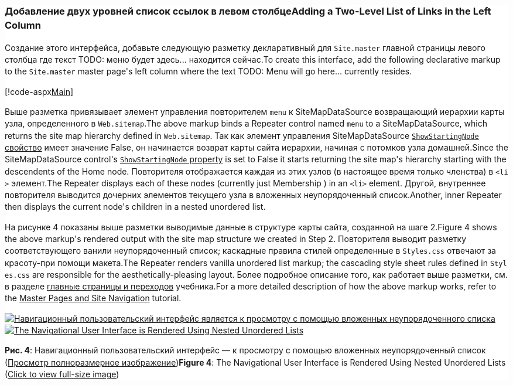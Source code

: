 ### <a name="adding-a-two-level-list-of-links-in-the-left-column"></a><span data-ttu-id="6b769-185">Добавление двух уровней список ссылок в левом столбце</span><span class="sxs-lookup"><span data-stu-id="6b769-185">Adding a Two-Level List of Links in the Left Column</span></span>

<span data-ttu-id="6b769-186">Создание этого интерфейса, добавьте следующую разметку декларативный для `Site.master` главной страницы левого столбца где текст TODO: меню будет здесь... находится сейчас.</span><span class="sxs-lookup"><span data-stu-id="6b769-186">To create this interface, add the following declarative markup to the `Site.master` master page's left column where the text TODO: Menu will go here... currently resides.</span></span>

[!code-aspx[Main](creating-user-accounts-vb/samples/sample3.aspx)]

<span data-ttu-id="6b769-187">Выше разметка привязывает элемент управления повторителем `menu` к SiteMapDataSource возвращающий иерархии карты узла, определенного в `Web.sitemap`.</span><span class="sxs-lookup"><span data-stu-id="6b769-187">The above markup binds a Repeater control named `menu` to a SiteMapDataSource, which returns the site map hierarchy defined in `Web.sitemap`.</span></span> <span data-ttu-id="6b769-188">Так как элемент управления SiteMapDataSource [ `ShowStartingNode` свойство](https://msdn.microsoft.com/en-us/library/system.web.ui.webcontrols.sitemapdatasource.showstartingnode.aspx) имеет значение False, он начинается возврат карты сайта иерархии, начиная с потомков узла домашней.</span><span class="sxs-lookup"><span data-stu-id="6b769-188">Since the SiteMapDataSource control's [`ShowStartingNode` property](https://msdn.microsoft.com/en-us/library/system.web.ui.webcontrols.sitemapdatasource.showstartingnode.aspx) is set to False it starts returning the site map's hierarchy starting with the descendents of the Home node.</span></span> <span data-ttu-id="6b769-189">Повторителя отображается каждая из этих узлов (в настоящее время только членства) в `<li>` элемент.</span><span class="sxs-lookup"><span data-stu-id="6b769-189">The Repeater displays each of these nodes (currently just Membership ) in an `<li>` element.</span></span> <span data-ttu-id="6b769-190">Другой, внутреннее повторителя выводится дочерних элементов текущего узла в вложенных неупорядоченный список.</span><span class="sxs-lookup"><span data-stu-id="6b769-190">Another, inner Repeater then displays the current node's children in a nested unordered list.</span></span>

<span data-ttu-id="6b769-191">На рисунке 4 показаны выше разметки выводимые данные в структуре карты сайта, созданной на шаге 2.</span><span class="sxs-lookup"><span data-stu-id="6b769-191">Figure 4 shows the above markup's rendered output with the site map structure we created in Step 2.</span></span> <span data-ttu-id="6b769-192">Повторителя выводит разметку соответствующего ванили неупорядоченный список; каскадные правила стилей определенные в `Styles.css` отвечают за красоту-при помощи макета.</span><span class="sxs-lookup"><span data-stu-id="6b769-192">The Repeater renders vanilla unordered list markup; the cascading style sheet rules defined in `Styles.css` are responsible for the aesthetically-pleasing layout.</span></span> <span data-ttu-id="6b769-193">Более подробное описание того, как работает выше разметки, см. в разделе [главные страницы и переходов](https://asp.net/learn/data-access/tutorial-03-vb.aspx) учебника.</span><span class="sxs-lookup"><span data-stu-id="6b769-193">For a more detailed description of how the above markup works, refer to the [Master Pages and Site Navigation](https://asp.net/learn/data-access/tutorial-03-vb.aspx) tutorial.</span></span>


<span data-ttu-id="6b769-194">[![Навигационный пользовательский интерфейс является к просмотру с помощью вложенных неупорядоченного списка](creating-user-accounts-vb/_static/image11.png)](creating-user-accounts-vb/_static/image10.png)</span><span class="sxs-lookup"><span data-stu-id="6b769-194">[![The Navigational User Interface is Rendered Using Nested Unordered Lists](creating-user-accounts-vb/_static/image11.png)](creating-user-accounts-vb/_static/image10.png)</span></span>

<span data-ttu-id="6b769-195">**Рис. 4**: Навигационный пользовательский интерфейс — к просмотру с помощью вложенных неупорядоченный список ([Просмотр полноразмерное изображение](creating-user-accounts-vb/_static/image12.png))</span><span class="sxs-lookup"><span data-stu-id="6b769-195">**Figure 4**: The Navigational User Interface is Rendered Using Nested Unordered Lists ([Click to view full-size image](creating-user-accounts-vb/_static/image12.png))</span></span>
